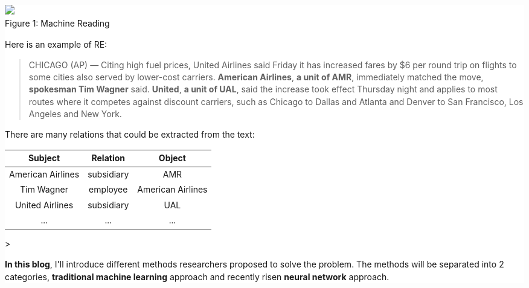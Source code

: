 <div class="imgcap">
  <img src="{{ site.baseurl }}/assets/re/machine-reading.png" style="border:none;">
  <div class="thecap">
    Figure 1: Machine Reading
  </div>
</div>

Here is an example of RE:

> CHICAGO (AP) — Citing high fuel prices, United Airlines said Friday it has increased fares by $6 per round trip on flights to some cities also served by lower-cost carriers. **American Airlines**, **a unit of AMR**, immediately matched the move, **spokesman Tim Wagner** said. **United**, **a unit of UAL**, said the increase took effect Thursday night and applies to most routes where it competes against discount carriers, such as Chicago to Dallas and Atlanta and Denver to San Francisco, Los Angeles and New York.

There are many relations that could be extracted from the text:

<table class="display cell-border" cellspacing="0" width="100%" style="text-align: center;">
    <thead>
        <tr>
            <th>Subject</th>
            <th>Relation</th>
            <th>Object</th>
        </tr>
    </thead>
    <tbody>
        <tr>
            <td>American Airlines</td>
            <td>subsidiary</td>
            <td>AMR</td>
        </tr>
        <tr>
            <td>Tim Wagner</td>
            <td>employee</td>
            <td>American Airlines</td>
        </tr>
        <tr>
            <td>United Airlines</td>
            <td>subsidiary</td>
            <td>UAL</td>
        </tr>
        <tr>
            <td>...</td>
            <td>...</td>
            <td>...</td>
        </tr>
    </tbody>
</table>>

**In this blog**, I'll introduce different methods researchers proposed to solve the problem. The methods will be separated into 2 categories, **traditional machine learning** approach and recently risen **neural network** approach.
